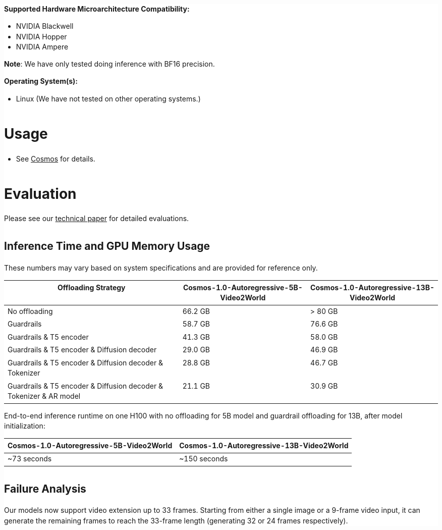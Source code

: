 **Supported Hardware Microarchitecture Compatibility:**
* NVIDIA Blackwell
* NVIDIA Hopper
* NVIDIA Ampere

**Note**: We have only tested doing inference with BF16 precision.



**Operating System(s):**
* Linux (We have not tested on other operating systems.)


# Usage

* See [Cosmos](https://github.com/NVIDIA/Cosmos) for details.


# Evaluation

Please see our [technical paper](https://research.nvidia.com/publication/2025-01_cosmos-world-foundation-model-platform-physical-ai) for detailed evaluations.

## Inference Time and GPU Memory Usage

These numbers may vary based on system specifications and are provided for reference only.

| Offloading Strategy | Cosmos-1.0-Autoregressive-5B-Video2World | Cosmos-1.0-Autoregressive-13B-Video2World |
|-------------|---------|---------|
| No offloading | 66.2 GB | > 80 GB |
| Guardrails | 58.7 GB | 76.6 GB |
| Guardrails & T5 encoder | 41.3 GB | 58.0 GB |
| Guardrails & T5 encoder & Diffusion decoder | 29.0 GB | 46.9 GB |
| Guardrails & T5 encoder & Diffusion decoder & Tokenizer | 28.8 GB | 46.7 GB |
| Guardrails & T5 encoder & Diffusion decoder & Tokenizer & AR model | 21.1 GB | 30.9 GB |

End-to-end inference runtime on one H100 with no offloading for 5B model and guardrail offloading for 13B, after model initialization:

| Cosmos-1.0-Autoregressive-5B-Video2World | Cosmos-1.0-Autoregressive-13B-Video2World |
|---------|---------|
| ~73 seconds | ~150 seconds |

## Failure Analysis

Our models now support video extension up to 33 frames. Starting from either a single image or a 9-frame video input, it can generate the remaining frames to reach the 33-frame length (generating 32 or 24 frames respectively).
